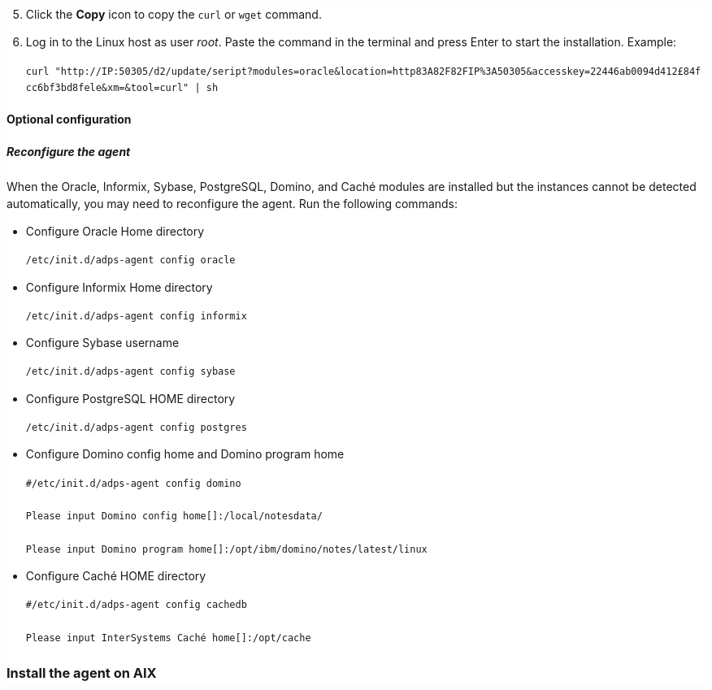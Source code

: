 5. Click the **Copy** icon to copy the `curl` or `wget` command.

6. Log in to the Linux host as user *root*. Paste the command in the terminal and press Enter to start the installation. Example:

   ```{code-block} shell
   curl "http://IP:50305/d2/update/seript?modules=oracle&location=http83A82F82FIP%3A50305&accesskey=22446ab0094d412£84fcc6bf3bd8fele&xm=&tool=curl" | sh
   ```

#### Optional configuration

##### Reconfigure the agent

When the Oracle, Informix, Sybase, PostgreSQL, Domino, and Caché modules are installed but the instances cannot be detected automatically, you may need to reconfigure the agent. Run the following commands:

- Configure Oracle Home directory

  ```{code-block} python
  /etc/init.d/adps-agent config oracle
  ```

- Configure Informix Home directory

  ```{code-block} python
  /etc/init.d/adps-agent config informix
  ```

- Configure Sybase username

  ```{code-block} python
  /etc/init.d/adps-agent config sybase
  ```

- Configure PostgreSQL HOME directory

  ```{code-block} python
  /etc/init.d/adps-agent config postgres
  ```

- Configure Domino config home and Domino program home

  ```{code-block} python
  #/etc/init.d/adps-agent config domino

  Please input Domino config home[]:/local/notesdata/

  Please input Domino program home[]:/opt/ibm/domino/notes/latest/linux
  ```

- Configure Caché HOME directory

  ```{code-block} python
  #/etc/init.d/adps-agent config cachedb

  Please input InterSystems Caché home[]:/opt/cache
  ```

### Install the agent on AIX

